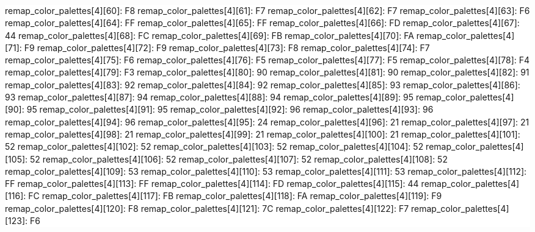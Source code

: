 remap_color_palettes[4][60]: F8
remap_color_palettes[4][61]: F7
remap_color_palettes[4][62]: F7
remap_color_palettes[4][63]: F6
remap_color_palettes[4][64]: FF
remap_color_palettes[4][65]: FF
remap_color_palettes[4][66]: FD
remap_color_palettes[4][67]: 44
remap_color_palettes[4][68]: FC
remap_color_palettes[4][69]: FB
remap_color_palettes[4][70]: FA
remap_color_palettes[4][71]: F9
remap_color_palettes[4][72]: F9
remap_color_palettes[4][73]: F8
remap_color_palettes[4][74]: F7
remap_color_palettes[4][75]: F6
remap_color_palettes[4][76]: F5
remap_color_palettes[4][77]: F5
remap_color_palettes[4][78]: F4
remap_color_palettes[4][79]: F3
remap_color_palettes[4][80]: 90
remap_color_palettes[4][81]: 90
remap_color_palettes[4][82]: 91
remap_color_palettes[4][83]: 92
remap_color_palettes[4][84]: 92
remap_color_palettes[4][85]: 93
remap_color_palettes[4][86]: 93
remap_color_palettes[4][87]: 94
remap_color_palettes[4][88]: 94
remap_color_palettes[4][89]: 95
remap_color_palettes[4][90]: 95
remap_color_palettes[4][91]: 95
remap_color_palettes[4][92]: 96
remap_color_palettes[4][93]: 96
remap_color_palettes[4][94]: 96
remap_color_palettes[4][95]: 24
remap_color_palettes[4][96]: 21
remap_color_palettes[4][97]: 21
remap_color_palettes[4][98]: 21
remap_color_palettes[4][99]: 21
remap_color_palettes[4][100]: 21
remap_color_palettes[4][101]: 52
remap_color_palettes[4][102]: 52
remap_color_palettes[4][103]: 52
remap_color_palettes[4][104]: 52
remap_color_palettes[4][105]: 52
remap_color_palettes[4][106]: 52
remap_color_palettes[4][107]: 52
remap_color_palettes[4][108]: 52
remap_color_palettes[4][109]: 53
remap_color_palettes[4][110]: 53
remap_color_palettes[4][111]: 53
remap_color_palettes[4][112]: FF
remap_color_palettes[4][113]: FF
remap_color_palettes[4][114]: FD
remap_color_palettes[4][115]: 44
remap_color_palettes[4][116]: FC
remap_color_palettes[4][117]: FB
remap_color_palettes[4][118]: FA
remap_color_palettes[4][119]: F9
remap_color_palettes[4][120]: F8
remap_color_palettes[4][121]: 7C
remap_color_palettes[4][122]: F7
remap_color_palettes[4][123]: F6